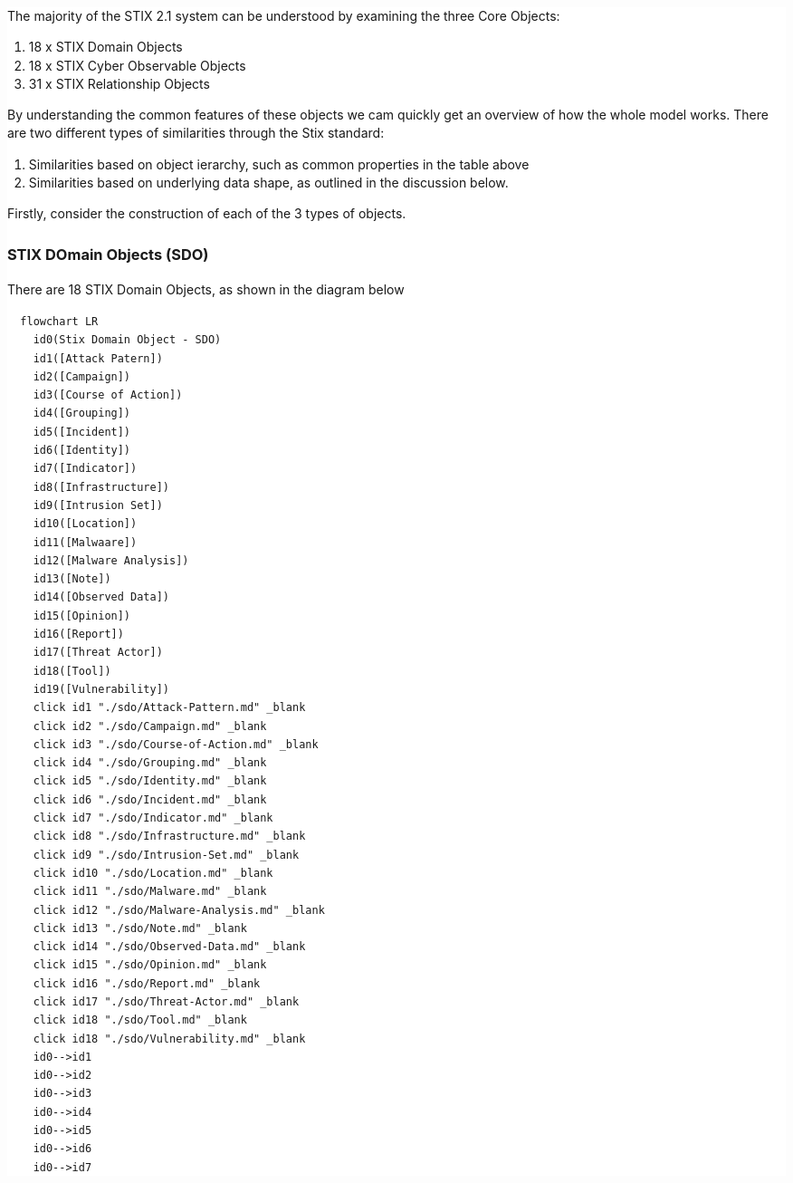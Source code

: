 The majority of the STIX 2.1 system can be understood by examining the three Core Objects:
1. 18 x STIX Domain Objects
2. 18 x STIX Cyber Observable Objects
3. 31 x STIX Relationship Objects

By understanding the common features of these objects we cam quickly get an overview of how the whole model works. 
There are two different types of similarities through the Stix standard:
1. Similarities based on object ierarchy, such as common properties in the table above
2. Similarities based on underlying data shape, as outlined in the discussion below.

Firstly, consider the construction of each of the 3 types of objects.



### STIX DOmain Objects (SDO)
There are 18 STIX Domain Objects, as shown in the diagram below
```mermaid
  flowchart LR
    id0(Stix Domain Object - SDO)
    id1([Attack Patern])
    id2([Campaign])
    id3([Course of Action])
    id4([Grouping])
    id5([Incident])
    id6([Identity])
    id7([Indicator])
    id8([Infrastructure])
    id9([Intrusion Set])
    id10([Location])
    id11([Malwaare])
    id12([Malware Analysis])
    id13([Note])
    id14([Observed Data])
    id15([Opinion])
    id16([Report])
    id17([Threat Actor])
    id18([Tool])
    id19([Vulnerability])
    click id1 "./sdo/Attack-Pattern.md" _blank
    click id2 "./sdo/Campaign.md" _blank
    click id3 "./sdo/Course-of-Action.md" _blank
    click id4 "./sdo/Grouping.md" _blank
    click id5 "./sdo/Identity.md" _blank
    click id6 "./sdo/Incident.md" _blank
    click id7 "./sdo/Indicator.md" _blank
    click id8 "./sdo/Infrastructure.md" _blank
    click id9 "./sdo/Intrusion-Set.md" _blank
    click id10 "./sdo/Location.md" _blank
    click id11 "./sdo/Malware.md" _blank
    click id12 "./sdo/Malware-Analysis.md" _blank
    click id13 "./sdo/Note.md" _blank
    click id14 "./sdo/Observed-Data.md" _blank
    click id15 "./sdo/Opinion.md" _blank
    click id16 "./sdo/Report.md" _blank
    click id17 "./sdo/Threat-Actor.md" _blank
    click id18 "./sdo/Tool.md" _blank
    click id18 "./sdo/Vulnerability.md" _blank
    id0-->id1
    id0-->id2
    id0-->id3
    id0-->id4
    id0-->id5
    id0-->id6
    id0-->id7
```